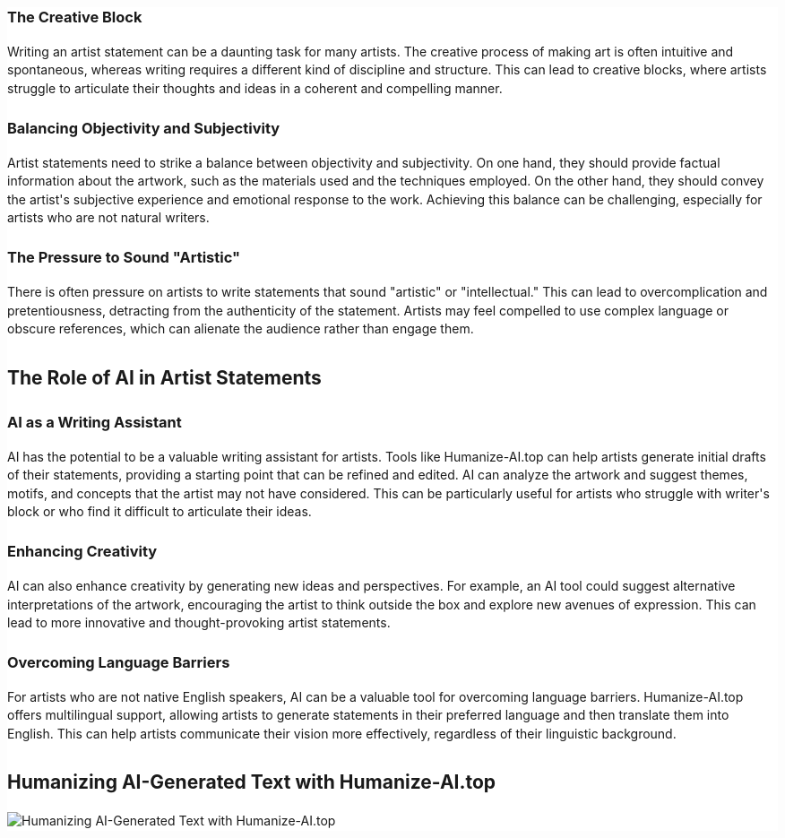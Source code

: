 ### The Creative Block

Writing an artist statement can be a daunting task for many artists. The creative process of making art is often intuitive and spontaneous, whereas writing requires a different kind of discipline and structure. This can lead to creative blocks, where artists struggle to articulate their thoughts and ideas in a coherent and compelling manner.

### Balancing Objectivity and Subjectivity

Artist statements need to strike a balance between objectivity and subjectivity. On one hand, they should provide factual information about the artwork, such as the materials used and the techniques employed. On the other hand, they should convey the artist's subjective experience and emotional response to the work. Achieving this balance can be challenging, especially for artists who are not natural writers.

### The Pressure to Sound "Artistic"

There is often pressure on artists to write statements that sound "artistic" or "intellectual." This can lead to overcomplication and pretentiousness, detracting from the authenticity of the statement. Artists may feel compelled to use complex language or obscure references, which can alienate the audience rather than engage them.

## The Role of AI in Artist Statements

### AI as a Writing Assistant

AI has the potential to be a valuable writing assistant for artists. Tools like Humanize-AI.top can help artists generate initial drafts of their statements, providing a starting point that can be refined and edited. AI can analyze the artwork and suggest themes, motifs, and concepts that the artist may not have considered. This can be particularly useful for artists who struggle with writer's block or who find it difficult to articulate their ideas.

### Enhancing Creativity

AI can also enhance creativity by generating new ideas and perspectives. For example, an AI tool could suggest alternative interpretations of the artwork, encouraging the artist to think outside the box and explore new avenues of expression. This can lead to more innovative and thought-provoking artist statements.

### Overcoming Language Barriers

For artists who are not native English speakers, AI can be a valuable tool for overcoming language barriers. Humanize-AI.top offers multilingual support, allowing artists to generate statements in their preferred language and then translate them into English. This can help artists communicate their vision more effectively, regardless of their linguistic background.

## Humanizing AI-Generated Text with Humanize-AI.top

![Humanizing AI-Generated Text with Humanize-AI.top](/images/18.jpeg)

